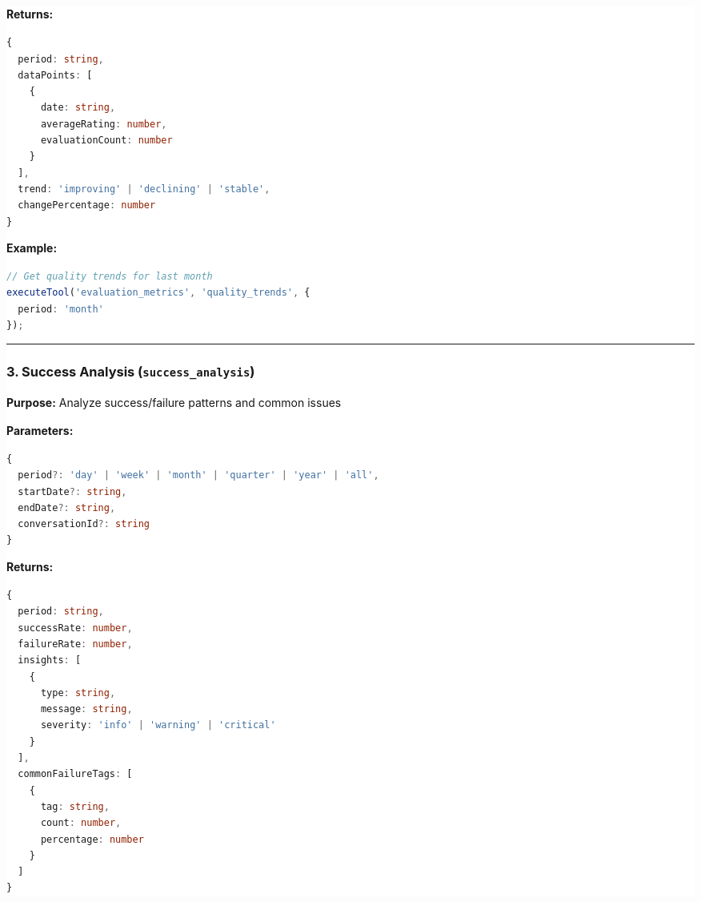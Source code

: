**Returns:**
```typescript
{
  period: string,
  dataPoints: [
    {
      date: string,
      averageRating: number,
      evaluationCount: number
    }
  ],
  trend: 'improving' | 'declining' | 'stable',
  changePercentage: number
}
```

**Example:**
```typescript
// Get quality trends for last month
executeTool('evaluation_metrics', 'quality_trends', {
  period: 'month'
});
```

---

### 3. Success Analysis (`success_analysis`)
**Purpose:** Analyze success/failure patterns and common issues

**Parameters:**
```typescript
{
  period?: 'day' | 'week' | 'month' | 'quarter' | 'year' | 'all',
  startDate?: string,
  endDate?: string,
  conversationId?: string
}
```

**Returns:**
```typescript
{
  period: string,
  successRate: number,
  failureRate: number,
  insights: [
    {
      type: string,
      message: string,
      severity: 'info' | 'warning' | 'critical'
    }
  ],
  commonFailureTags: [
    {
      tag: string,
      count: number,
      percentage: number
    }
  ]
}
```

